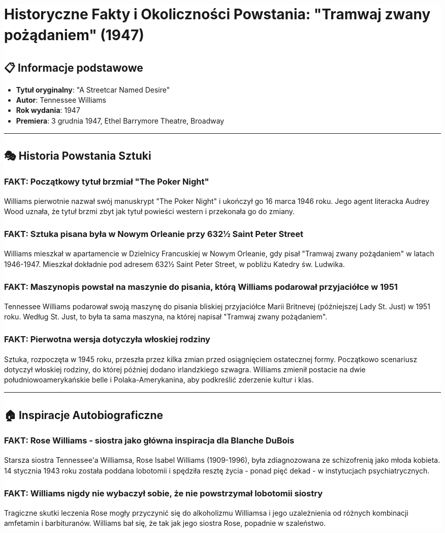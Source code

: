 # Historyczne Fakty i Okoliczności Powstania: "Tramwaj zwany pożądaniem" (1947)

## 📋 Informacje podstawowe
- **Tytuł oryginalny**: "A Streetcar Named Desire"
- **Autor**: Tennessee Williams
- **Rok wydania**: 1947
- **Premiera**: 3 grudnia 1947, Ethel Barrymore Theatre, Broadway

---

## 🎭 Historia Powstania Sztuki

### **FAKT**: Początkowy tytuł brzmiał "The Poker Night"
Williams pierwotnie nazwał swój manuskrypt "The Poker Night" i ukończył go 16 marca 1946 roku. Jego agent literacka Audrey Wood uznała, że tytuł brzmi zbyt jak tytuł powieści western i przekonała go do zmiany.

### **FAKT**: Sztuka pisana była w Nowym Orleanie przy 632½ Saint Peter Street
Williams mieszkał w apartamencie w Dzielnicy Francuskiej w Nowym Orleanie, gdy pisał "Tramwaj zwany pożądaniem" w latach 1946-1947. Mieszkał dokładnie pod adresem 632½ Saint Peter Street, w pobliżu Katedry św. Ludwika.

### **FAKT**: Maszynopis powstał na maszynie do pisania, którą Williams podarował przyjaciółce w 1951
Tennessee Williams podarował swoją maszynę do pisania bliskiej przyjaciółce Marii Britnevej (późniejszej Lady St. Just) w 1951 roku. Według St. Just, to była ta sama maszyna, na której napisał "Tramwaj zwany pożądaniem".

### **FAKT**: Pierwotna wersja dotyczyła włoskiej rodziny
Sztuka, rozpoczęta w 1945 roku, przeszła przez kilka zmian przed osiągnięciem ostatecznej formy. Początkowo scenariusz dotyczył włoskiej rodziny, do której później dodano irlandzkiego szwagra. Williams zmienił postacie na dwie południowoamerykańskie belle i Polaka-Amerykanina, aby podkreślić zderzenie kultur i klas.

---

## 🏠 Inspiracje Autobiograficzne

### **FAKT**: Rose Williams - siostra jako główna inspiracja dla Blanche DuBois
Starsza siostra Tennessee'a Williamsa, Rose Isabel Williams (1909-1996), była zdiagnozowana ze schizofrenią jako młoda kobieta. 14 stycznia 1943 roku została poddana lobotomii i spędziła resztę życia - ponad pięć dekad - w instytucjach psychiatrycznych.

### **FAKT**: Williams nigdy nie wybaczył sobie, że nie powstrzymał lobotomii siostry
Tragiczne skutki leczenia Rose mogły przyczynić się do alkoholizmu Williamsa i jego uzależnienia od różnych kombinacji amfetamin i barbituranów. Williams bał się, że tak jak jego siostra Rose, popadnie w szaleństwo.
